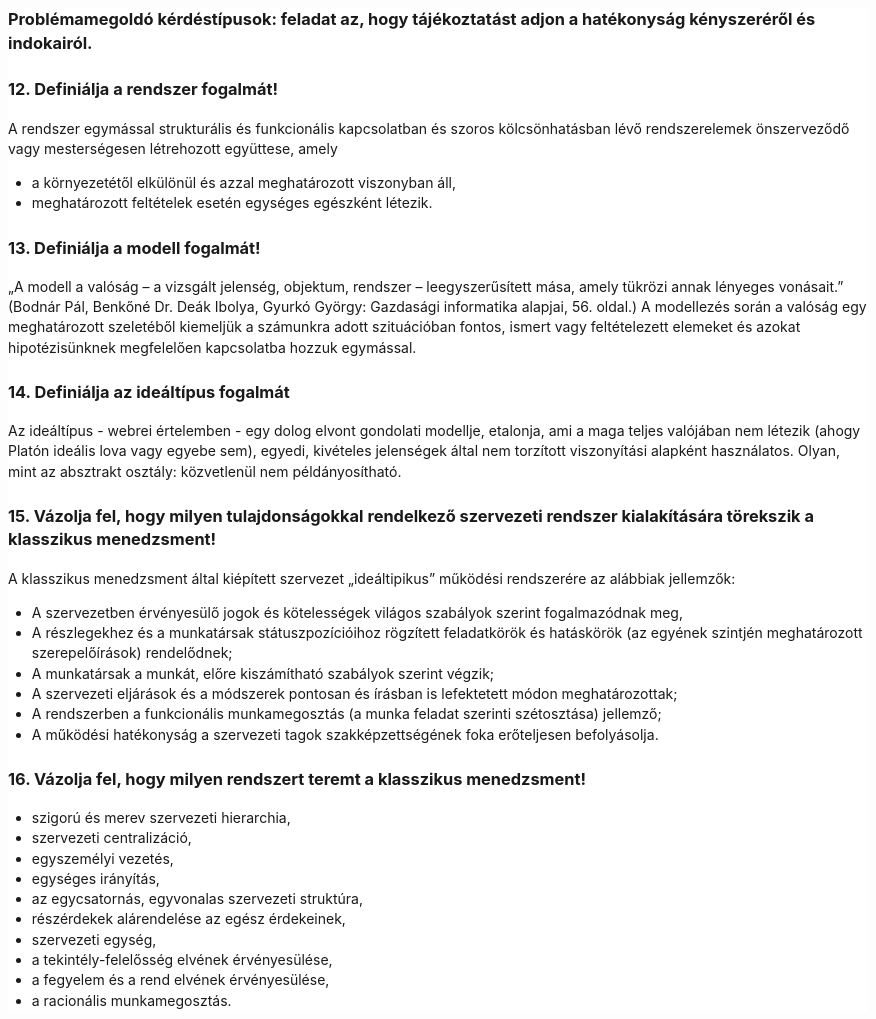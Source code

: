 ### Problémamegoldó kérdéstípusok: feladat az, hogy tájékoztatást adjon a hatékonyság kényszeréről és indokairól.

### 12. Definiálja a rendszer fogalmát!
A rendszer egymással strukturális és funkcionális kapcsolatban és szoros kölcsönhatásban
lévő rendszerelemek önszerveződő vagy mesterségesen létrehozott együttese, amely
- a környezetétől elkülönül és azzal meghatározott viszonyban áll,
- meghatározott feltételek esetén egységes egészként létezik.
### 13. Definiálja a modell fogalmát!
„A modell a valóság – a vizsgált jelenség, objektum, rendszer – leegyszerűsített
mása, amely tükrözi annak lényeges vonásait.” (Bodnár Pál, Benkőné Dr. Deák Ibolya,
Gyurkó György: Gazdasági informatika alapjai, 56. oldal.)
A modellezés során a valóság egy meghatározott szeletéből kiemeljük a számunkra
adott szituációban fontos, ismert vagy feltételezett elemeket és azokat hipotézisünknek
megfelelően kapcsolatba hozzuk egymással.
### 14. Definiálja az ideáltípus fogalmát
Az ideáltípus - webrei értelemben - egy dolog elvont gondolati modellje, etalonja,
ami a maga teljes valójában nem létezik (ahogy Platón ideális lova vagy egyebe sem),
egyedi, kivételes jelenségek által nem torzított viszonyítási alapként használatos.
Olyan, mint az absztrakt osztály: közvetlenül nem példányosítható.
### 15. Vázolja fel, hogy milyen tulajdonságokkal rendelkező szervezeti rendszer kialakítására törekszik a klasszikus menedzsment!
A klasszikus menedzsment által kiépített szervezet „ideáltipikus” működési rendszerére
az alábbiak jellemzők:
* A szervezetben érvényesülő jogok és kötelességek világos szabályok szerint fogalmazódnak meg,
* A részlegekhez és a munkatársak státuszpozícióihoz rögzített feladatkörök és
hatáskörök (az egyének szintjén meghatározott szerepelőírások) rendelődnek;
* A munkatársak a munkát, előre kiszámítható szabályok szerint végzik;
* A szervezeti eljárások és a módszerek pontosan és írásban is lefektetett módon
meghatározottak;
* A rendszerben a funkcionális munkamegosztás (a munka feladat szerinti
szétosztása) jellemző;
* A működési hatékonyság a szervezeti tagok szakképzettségének foka erőteljesen
befolyásolja.

### 16. Vázolja fel, hogy milyen rendszert teremt a klasszikus menedzsment!
* szigorú és merev szervezeti hierarchia,
* szervezeti centralizáció,
* egyszemélyi vezetés,
* egységes irányítás,
* az egycsatornás, egyvonalas szervezeti struktúra,
* részérdekek alárendelése az egész érdekeinek,
* szervezeti egység,
* a tekintély-felelősség elvének érvényesülése,
* a fegyelem és a rend elvének érvényesülése,
* a racionális munkamegosztás.
